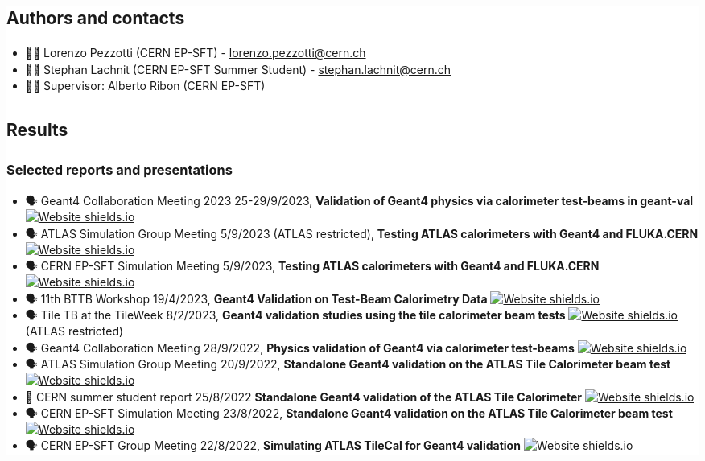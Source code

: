 
## Authors and contacts
- 👨‍🔬 Lorenzo Pezzotti (CERN EP-SFT) - lorenzo.pezzotti@cern.ch 
- 👨‍🔬 Stephan Lachnit (CERN EP-SFT Summer Student) - stephan.lachnit@cern.ch
- 👨‍🔬 Supervisor: Alberto Ribon (CERN EP-SFT)


## Results

### Selected reports and presentations
- 🗣️ Geant4 Collaboration Meeting 2023 25-29/9/2023, **Validation of Geant4 physics via calorimeter test-beams in geant-val** [![Website shields.io](https://img.shields.io/website-up-down-green-red/http/shields.io.svg)](https://indico.cern.ch/event/1307331/contributions/5581219/attachments/2721132/4728358/lopezzot_ValidationCalorimeters_G4CM23.pdf)
- 🗣️ ATLAS Simulation Group Meeting 5/9/2023 (ATLAS restricted), **Testing ATLAS calorimeters with Geant4 and FLUKA.CERN** [![Website shields.io](https://img.shields.io/website-up-down-green-red/http/shields.io.svg)](https://indico.cern.ch/event/1321227/contributions/5565265/attachments/2709186/4704111/lopezzot_ATLASsim_5_9_2023.pdf)
- 🗣️ CERN EP-SFT Simulation Meeting 5/9/2023, **Testing ATLAS calorimeters with Geant4 and FLUKA.CERN** [![Website shields.io](https://img.shields.io/website-up-down-green-red/http/shields.io.svg)](https://indico.cern.ch/event/1322382/contributions/5565251/attachments/2708985/4703734/lopezzot_5_9_2023.pdf)
- 🗣️ 11th BTTB Workshop 19/4/2023, **Geant4 Validation on Test-Beam Calorimetry Data** [![Website shields.io](https://img.shields.io/website-up-down-green-red/http/shields.io.svg)](https://indico.cern.ch/event/1232761/contributions/5320333/attachments/2631283/4551077/lopezzot_11thBTTBWS_19_4_2023.pdf)
- 🗣️ Tile TB at the TileWeek 8/2/2023, **Geant4 validation studies using the tile calorimeter beam tests** [![Website shields.io](https://img.shields.io/website-up-down-green-red/http/shields.io.svg)](https://indico.cern.ch/event/1248628/contributions/5246474/attachments/2589656/4468704/lopezzot_g4_tileweek_8_2_2023.pdf) (ATLAS restricted)
- 🗣️ Geant4 Collaboration Meeting 28/9/2022, **Physics validation of Geant4 via calorimeter test-beams** [![Website shields.io](https://img.shields.io/website-up-down-green-red/http/shields.io.svg)](https://indico.cern.ch/event/1156193/contributions/5051067/attachments/2517516/4328428/lopezzot_G4Collab2022.pdf)
- 🗣️ ATLAS Simulation Group Meeting 20/9/2022, **Standalone Geant4 validation on the ATLAS Tile Calorimeter beam test** [![Website shields.io](https://img.shields.io/website-up-down-green-red/http/shields.io.svg)](https://indico.cern.ch/event/1201254/contributions/5051144/attachments/2512240/4318569/tilecalg4_atlassim_20_9_2022.pdf)
- 📄 CERN summer student report 25/8/2022 **Standalone Geant4 validation of the ATLAS Tile Calorimeter** [![Website shields.io](https://img.shields.io/website?url=https%3A%2F%2Fcds.cern.ch%2Frecord%2F2825325)](https://cds.cern.ch/record/2825325)
- 🗣️ CERN EP-SFT Simulation Meeting 23/8/2022, **Standalone Geant4 validation on the ATLAS Tile Calorimeter beam test** [![Website shields.io](https://img.shields.io/website?url=https%3A%2F%2Findico.cern.ch%2Fevent%2F1192377%2Fcontributions%2F5013459%2Fattachments%2F2496124%2F4287061%2Flopezzot_g4meeting_23_8_2022.pdf)](https://indico.cern.ch/event/1192377/contributions/5013459/attachments/2496124/4287061/lopezzot_g4meeting_23_8_2022.pdf)
- 🗣️ CERN EP-SFT Group Meeting 22/8/2022, **Simulating ATLAS TileCal for Geant4 validation** [![Website shields.io](https://img.shields.io/website?url=https%3A%2F%2Fimg.shields.io%2Fwebsite-up-down-green-red%2Fhttps%2Findico.cern.ch%2Fevent%2F1180970%2Fcontributions%2F4960934%2Fattachments%2F2495153%2F4285305%2FCERN_SS_Presentation.pdf)](https://indico.cern.ch/event/1180970/contributions/4960934/attachments/2495153/4285305/CERN_SS_Presentation.pdf)
